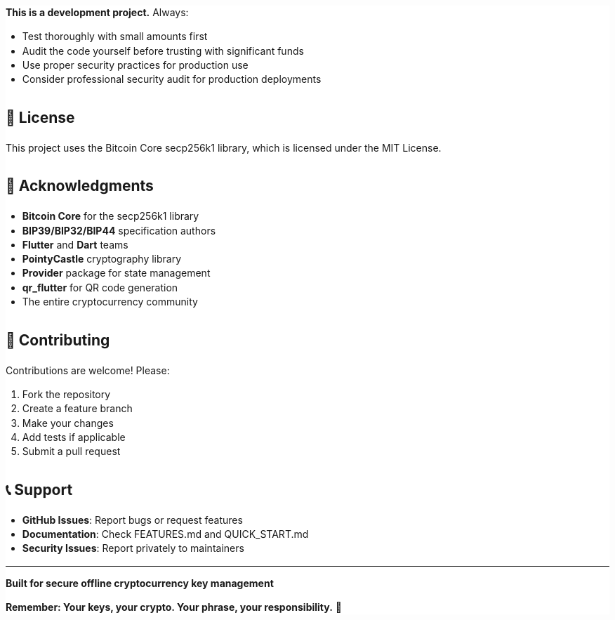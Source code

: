 **This is a development project.** Always:
- Test thoroughly with small amounts first
- Audit the code yourself before trusting with significant funds
- Use proper security practices for production use
- Consider professional security audit for production deployments

## 📄 License

This project uses the Bitcoin Core secp256k1 library, which is licensed under the MIT License.

## 🙏 Acknowledgments

- **Bitcoin Core** for the secp256k1 library
- **BIP39/BIP32/BIP44** specification authors
- **Flutter** and **Dart** teams
- **PointyCastle** cryptography library
- **Provider** package for state management
- **qr_flutter** for QR code generation
- The entire cryptocurrency community

## 🤝 Contributing

Contributions are welcome! Please:
1. Fork the repository
2. Create a feature branch
3. Make your changes
4. Add tests if applicable
5. Submit a pull request

## 📞 Support

- **GitHub Issues**: Report bugs or request features
- **Documentation**: Check FEATURES.md and QUICK_START.md
- **Security Issues**: Report privately to maintainers

---

**Built for secure offline cryptocurrency key management**

**Remember: Your keys, your crypto. Your phrase, your responsibility.** 🔐
